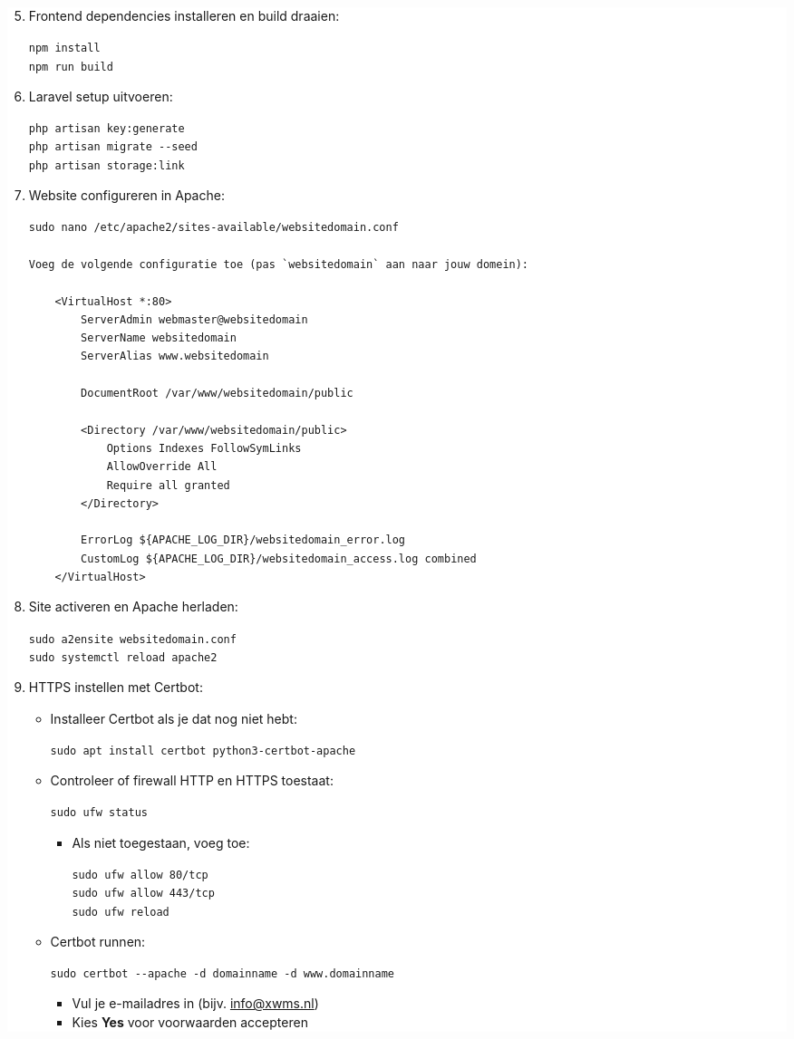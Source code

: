 5. Frontend dependencies installeren en build draaien:  
   ```
   npm install  
   npm run build
   ```  

6. Laravel setup uitvoeren:  
   ```
   php artisan key:generate  
   php artisan migrate --seed  
   php artisan storage:link
   ```  

7. Website configureren in Apache:  
   ```
   sudo nano /etc/apache2/sites-available/websitedomain.conf  

   Voeg de volgende configuratie toe (pas `websitedomain` aan naar jouw domein):

       <VirtualHost *:80>
           ServerAdmin webmaster@websitedomain
           ServerName websitedomain
           ServerAlias www.websitedomain

           DocumentRoot /var/www/websitedomain/public

           <Directory /var/www/websitedomain/public>
               Options Indexes FollowSymLinks
               AllowOverride All
               Require all granted
           </Directory>

           ErrorLog ${APACHE_LOG_DIR}/websitedomain_error.log
           CustomLog ${APACHE_LOG_DIR}/websitedomain_access.log combined
       </VirtualHost>
    ```

8. Site activeren en Apache herladen:  
   ```
   sudo a2ensite websitedomain.conf  
   sudo systemctl reload apache2
   ```  

9. HTTPS instellen met Certbot:  
   - Installeer Certbot als je dat nog niet hebt:  
     ```
     sudo apt install certbot python3-certbot-apache
     ```  

   - Controleer of firewall HTTP en HTTPS toestaat:  
     ```
     sudo ufw status
     ```  
     - Als niet toegestaan, voeg toe:  
       ```
       sudo ufw allow 80/tcp  
       sudo ufw allow 443/tcp  
       sudo ufw reload
       ```  

   - Certbot runnen:  
     ```
     sudo certbot --apache -d domainname -d www.domainname
     ```  
     - Vul je e-mailadres in (bijv. info@xwms.nl)  
     - Kies **Yes** voor voorwaarden accepteren  
   ```